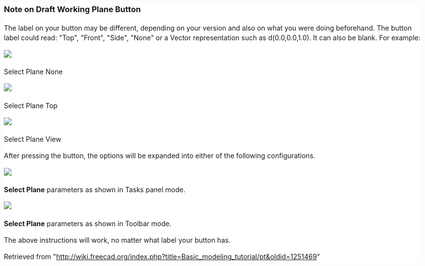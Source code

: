 ### Note on Draft Working Plane Button

The label on your button may be different, depending on your version and also on what you were doing beforehand. The button label could read: "Top", "Front", "Side", "None" or a Vector representation such as d(0.0,0.0,1.0). It can also be blank. For example:

![](/images/DraftPlaneNone.png)

Select Plane None

![](/images/DraftPlaneTop.png)

Select Plane Top

![](/images/DraftPlaneView.png)

Select Plane View

After pressing the button, the options will be expanded into either of the following configurations.

![](/images/DraftPlaneTasks.png)

**Select Plane** parameters as shown in Tasks panel mode.

![](/images/DraftPlaneToolbarMode.png)

**Select Plane** parameters as shown in Toolbar mode.

The above instructions will work, no matter what label your button has.

Retrieved from "<http://wiki.freecad.org/index.php?title=Basic_modeling_tutorial/pt&oldid=1251469>"